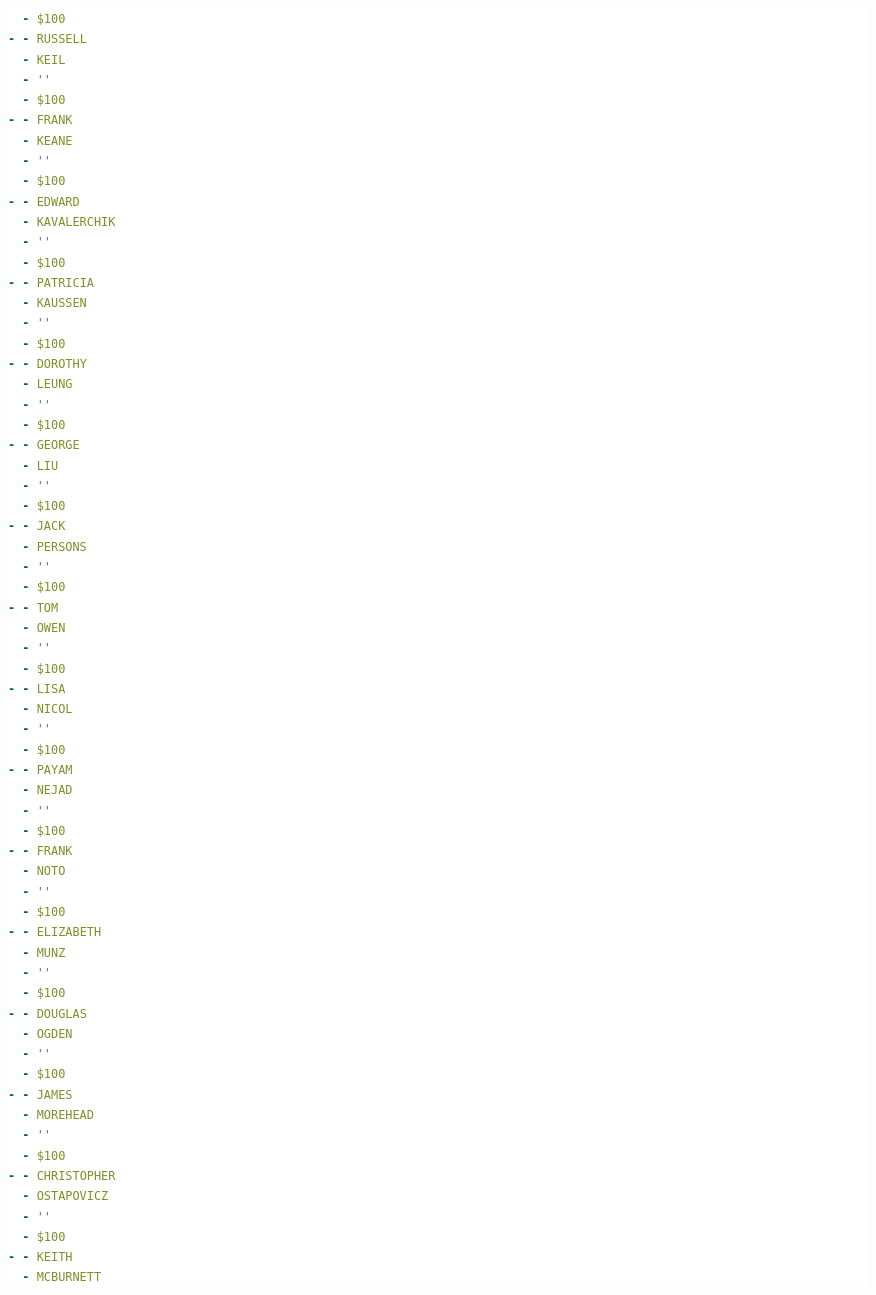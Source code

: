 ```yaml
  - $100
- - RUSSELL
  - KEIL
  - ''
  - $100
- - FRANK
  - KEANE
  - ''
  - $100
- - EDWARD
  - KAVALERCHIK
  - ''
  - $100
- - PATRICIA
  - KAUSSEN
  - ''
  - $100
- - DOROTHY
  - LEUNG
  - ''
  - $100
- - GEORGE
  - LIU
  - ''
  - $100
- - JACK
  - PERSONS
  - ''
  - $100
- - TOM
  - OWEN
  - ''
  - $100
- - LISA
  - NICOL
  - ''
  - $100
- - PAYAM
  - NEJAD
  - ''
  - $100
- - FRANK
  - NOTO
  - ''
  - $100
- - ELIZABETH
  - MUNZ
  - ''
  - $100
- - DOUGLAS
  - OGDEN
  - ''
  - $100
- - JAMES
  - MOREHEAD
  - ''
  - $100
- - CHRISTOPHER
  - OSTAPOVICZ
  - ''
  - $100
- - KEITH
  - MCBURNETT
```